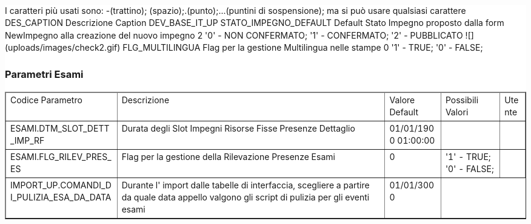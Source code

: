 <td>I caratteri più usati sono: -(trattino); (spazio);.(punto);...(puntini di sospensione); ma si può usare qualsiasi carattere</td>
<td>  
</td>
</tr><tr>
<td> DES_CAPTION</td>
<td>Descrizione Caption</td>
<td>DEV_BASE_IT_UP</td>
<td>  
</td>
<td>  
</td>
</tr><tr>
<td> STATO_IMPEGNO_DEFAULT</td>
<td>Default Stato Impegno proposto dalla form NewImpegno alla creazione del nuovo impegno</td>
<td>2</td>
<td>'0' - NON CONFERMATO; '1' - CONFERMATO; '2' - PUBBLICATO</td>
<td>![](uploads/images/check2.gif)</td>
</tr><tr>
<td> FLG_MULTILINGUA</td>
<td>Flag per la gestione Multilingua nelle stampe</td>
<td>0</td>
<td>'1' - TRUE; '0' - FALSE;</td>
<td>  
</td>
</tr>
</table>

  
  
  
  



### Parametri Esami

<table border="1" cellspacing="0" cellpadding="1">
<thead><tr>
<td>Codice Parametro</td>
<td>Descrizione</td>
<td>Valore Default</td>
<td>Possibili Valori </td>
<td>Utente</td>
</tr></thead>
</tr><tr>
<td> ESAMI.DTM_SLOT_DETT_IMP_RF</td>
<td>Durata degli Slot Impegni Risorse Fisse Presenze Dettaglio</td>
<td>01/01/1900 01:00:00</td>
<td>  
</td>
<td>  
</td>
</tr><tr>
<td> ESAMI.FLG_RILEV_PRES_ES </td>
<td>Flag per la gestione della Rilevazione Presenze Esami</td>
<td>0</td>
<td>'1' - TRUE; '0' - FALSE;</td>
<td>  
</td>
</tr><tr>
<td> IMPORT_UP.COMANDI_DI_PULIZIA_ESA_DA_DATA </td>
<td>Durante l' import dalle tabelle di interfaccia, scegliere a partire da quale data appello valgono gli script di pulizia per gli eventi esami </td>
<td>01/01/3000</td>